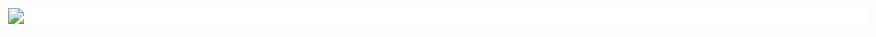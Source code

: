 ![][20]

[0]: http://www.jianshu.com/p/8d7c9867e165
[1]: http://upload-images.jianshu.io/upload_images/6044565-921e379a68e719a9.png
[2]: http://upload-images.jianshu.io/upload_images/6044565-55b8ceed67bbea5a.png
[3]: http://upload-images.jianshu.io/upload_images/6044565-37d7da96856d6241.png
[4]: http://upload-images.jianshu.io/upload_images/6044565-3cdeeac379c28d3c.png
[5]: http://upload-images.jianshu.io/upload_images/6044565-a8e4e3866e3e6177.png
[6]: http://upload-images.jianshu.io/upload_images/6044565-d9b777305af420fc.png
[7]: http://upload-images.jianshu.io/upload_images/6044565-ab02dad691682b92.png
[8]: http://upload-images.jianshu.io/upload_images/6044565-c57165fad97865e3.png
[9]: http://upload-images.jianshu.io/upload_images/6044565-abf2b02c8524df1c.png
[10]: http://upload-images.jianshu.io/upload_images/6044565-1373d90fcc1ee5f4.png
[11]: http://upload-images.jianshu.io/upload_images/6044565-26029f5e1c73e78a.png
[12]: http://upload-images.jianshu.io/upload_images/6044565-7ed977d04822b0a6.png
[13]: http://upload-images.jianshu.io/upload_images/6044565-283067dd90e757bc.png
[14]: http://upload-images.jianshu.io/upload_images/6044565-6e9d89262b085e1b.png
[15]: http://upload-images.jianshu.io/upload_images/6044565-dbcda78a3c4252c3.png
[16]: http://upload-images.jianshu.io/upload_images/6044565-317b980ce078af46.png
[17]: http://upload-images.jianshu.io/upload_images/6044565-163acc36fcafd2cb.png
[18]: http://upload-images.jianshu.io/upload_images/6044565-faedd0b6deb343de.png
[19]: http://upload-images.jianshu.io/upload_images/6044565-4412d74e8ff5723e.png
[20]: http://upload-images.jianshu.io/upload_images/6044565-d5807cc3bbbf03d1.png